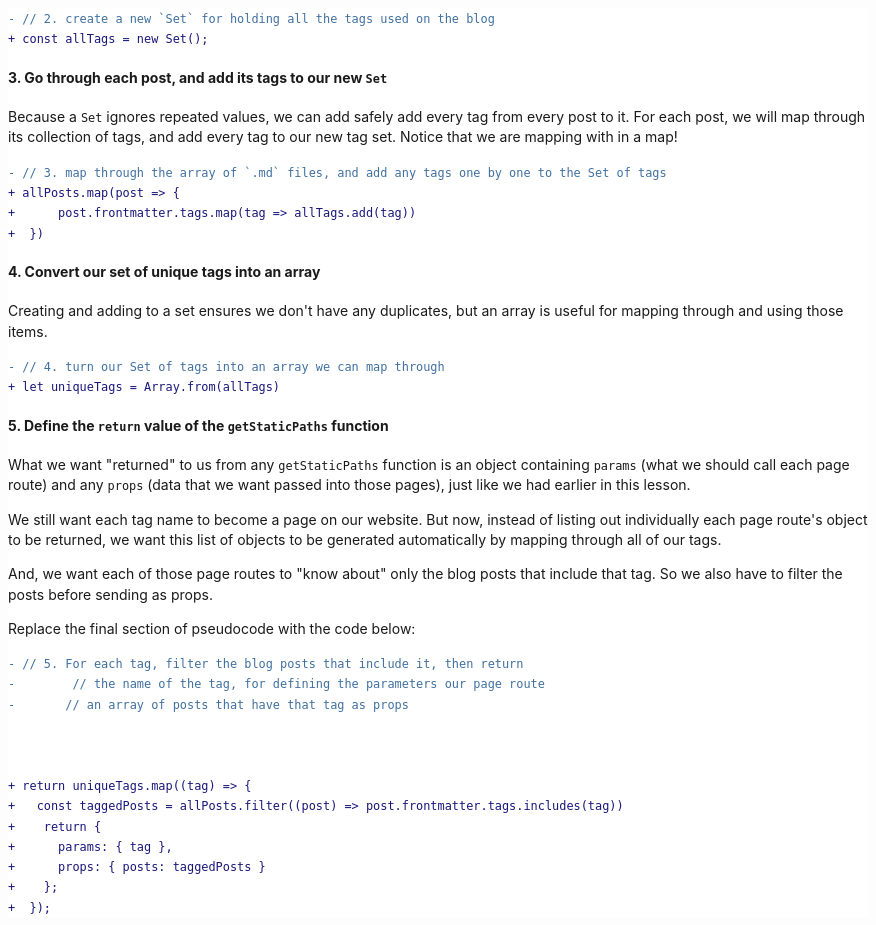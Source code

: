 ```diff
- // 2. create a new `Set` for holding all the tags used on the blog 
+ const allTags = new Set();
```

#### 3. Go through each post, and add its tags to our new `Set`

Because a `Set` ignores repeated values, we can add safely add every tag from every post to it. For each post, we will map through its collection of tags, and add every tag to our new tag set. Notice that we are mapping with in a map!

```diff
- // 3. map through the array of `.md` files, and add any tags one by one to the Set of tags
+ allPosts.map(post => {
+      post.frontmatter.tags.map(tag => allTags.add(tag))
+  })
```

#### 4. Convert our set of unique tags into an array

Creating and adding to a set ensures we don't have any duplicates, but an array is useful for mapping through and using those items.

```diff
- // 4. turn our Set of tags into an array we can map through
+ let uniqueTags = Array.from(allTags)
```

#### 5. Define the `return` value of the `getStaticPaths` function

What we want "returned" to us from any `getStaticPaths` function is an object containing `params` (what we should call each page route) and any `props` (data that we want passed into those pages), just like we had earlier in this lesson.

We still want each tag name to become a page on our website. But now, instead of listing out individually each page route's object to be returned, we want this list of objects to be generated automatically by mapping through all of our tags.

And, we want each of those page routes to "know about" only the blog posts that include that tag. So we also have to filter the posts before sending as props.

Replace the final section of pseudocode with the code below:

```diff
- // 5. For each tag, filter the blog posts that include it, then return
-        // the name of the tag, for defining the parameters our page route
-       // an array of posts that have that tag as props



+ return uniqueTags.map((tag) => {
+   const taggedPosts = allPosts.filter((post) => post.frontmatter.tags.includes(tag))
+    return {
+      params: { tag },
+      props: { posts: taggedPosts }
+    };
+  });
```
